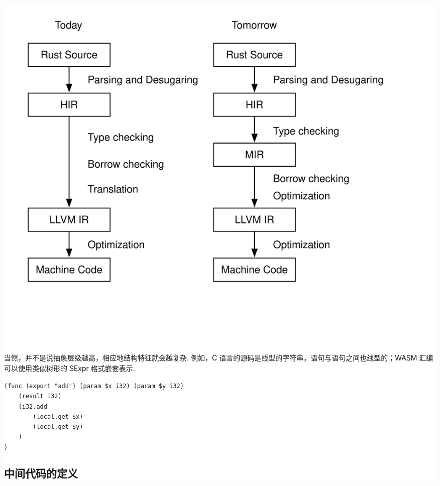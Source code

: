 ![Introducing MIR](images/flow.svg)

当然，并不是说抽象层级越高，相应地结构特征就会越复杂.
例如，C 语言的源码是线型的字符串，语句与语句之间也线型的；WASM 汇编可以使用类似树形的 SExpr 格式嵌套表示.

```wasm title="add.wast"
(func (export "add") (param $x i32) (param $y i32)
    (result i32) 
    (i32.add 
        (local.get $x)
        (local.get $y)
    )
)
```


## 中间代码的定义
